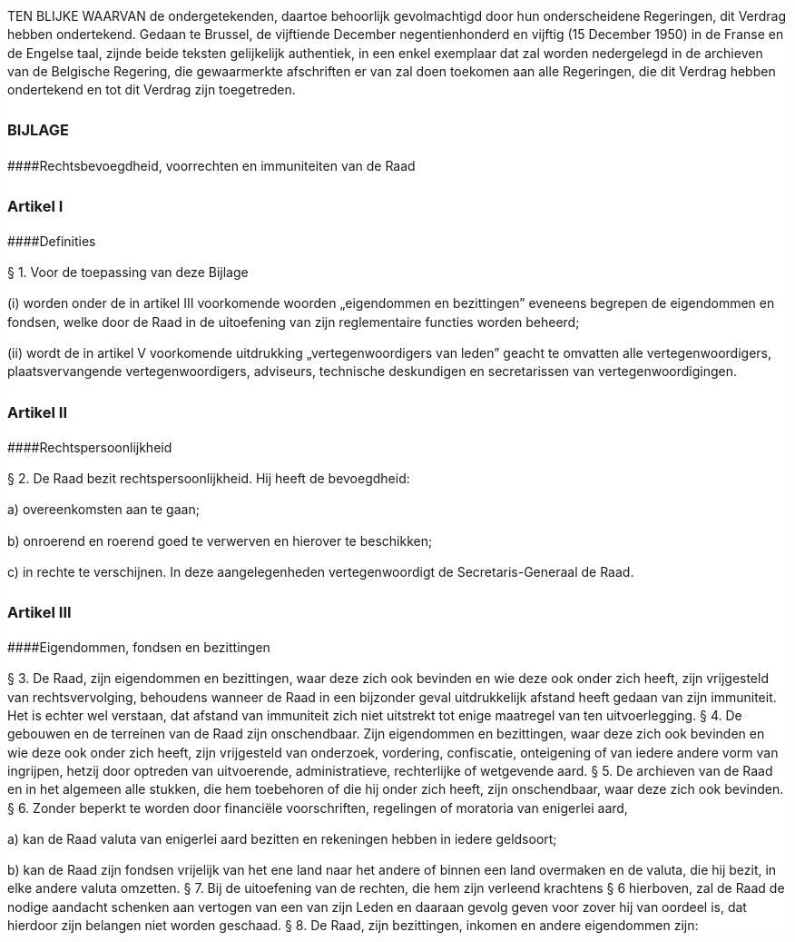 TEN BLIJKE WAARVAN de ondergetekenden, daartoe behoorlijk gevolmachtigd door hun onderscheidene Regeringen, dit Verdrag hebben ondertekend. Gedaan te Brussel, de vijftiende December negentienhonderd en vijftig (15 December 1950) in de Franse en de Engelse taal, zijnde beide teksten gelijkelijk authentiek, in een enkel exemplaar dat zal worden nedergelegd in de archieven van de Belgische Regering, die gewaarmerkte afschriften er van zal doen toekomen aan alle Regeringen, die dit Verdrag hebben ondertekend en tot dit Verdrag zijn toegetreden.  

### BIJLAGE  

####Rechtsbevoegdheid, voorrechten en immuniteiten van de Raad

### Artikel  I  

####Definities

§ 1. Voor de toepassing van deze Bijlage 

(i) worden onder de in artikel III voorkomende woorden „eigendommen en bezittingen” eveneens begrepen de eigendommen en fondsen, welke door de Raad in de uitoefening van zijn reglementaire functies worden beheerd;  

(ii) wordt de in artikel V voorkomende uitdrukking „vertegenwoordigers van leden” geacht te omvatten alle vertegenwoordigers, plaatsvervangende vertegenwoordigers, adviseurs, technische deskundigen en secretarissen van vertegenwoordigingen.    

### Artikel  II  

####Rechtspersoonlijkheid

§ 2. De Raad bezit rechtspersoonlijkheid. Hij heeft de bevoegdheid: 

a) overeenkomsten aan te gaan;  

b) onroerend en roerend goed te verwerven en hierover te beschikken;  

c) in rechte te verschijnen.   In deze aangelegenheden vertegenwoordigt de Secretaris-Generaal de Raad.  

### Artikel  III  

####Eigendommen, fondsen en bezittingen

§ 3. De Raad, zijn eigendommen en bezittingen, waar deze zich ook bevinden en wie deze ook onder zich heeft, zijn vrijgesteld van rechtsvervolging, behoudens wanneer de Raad in een bijzonder geval uitdrukkelijk afstand heeft gedaan van zijn immuniteit. Het is echter wel verstaan, dat afstand van immuniteit zich niet uitstrekt tot enige maatregel van ten uitvoerlegging. § 4. De gebouwen en de terreinen van de Raad zijn onschendbaar. Zijn eigendommen en bezittingen, waar deze zich ook bevinden en wie deze ook onder zich heeft, zijn vrijgesteld van onderzoek, vordering, confiscatie, onteigening of van iedere andere vorm van ingrijpen, hetzij door optreden van uitvoerende, administratieve, rechterlijke of wetgevende aard. § 5. De archieven van de Raad en in het algemeen alle stukken, die hem toebehoren of die hij onder zich heeft, zijn onschendbaar, waar deze zich ook bevinden. § 6. Zonder beperkt te worden door financiële voorschriften, regelingen of moratoria van enigerlei aard, 

a) kan de Raad valuta van enigerlei aard bezitten en rekeningen hebben in iedere geldsoort;  

b) kan de Raad zijn fondsen vrijelijk van het ene land naar het andere of binnen een land overmaken en de valuta, die hij bezit, in elke andere valuta omzetten.   § 7. Bij de uitoefening van de rechten, die hem zijn verleend krachtens § 6 hierboven, zal de Raad de nodige aandacht schenken aan vertogen van een van zijn Leden en daaraan gevolg geven voor zover hij van oordeel is, dat hierdoor zijn belangen niet worden geschaad. § 8. De Raad, zijn bezittingen, inkomen en andere eigendommen zijn: 
